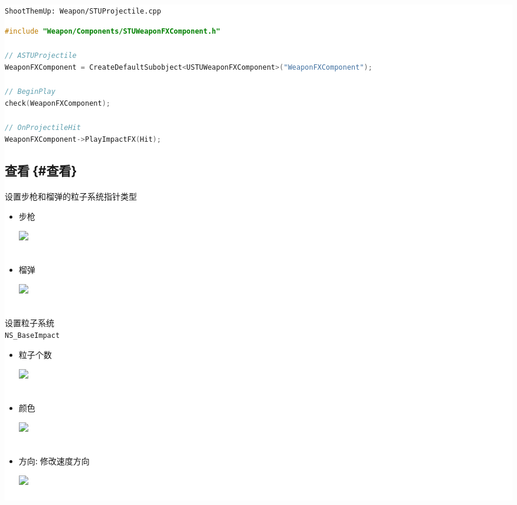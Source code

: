 `ShootThemUp: Weapon/STUProjectile.cpp` <br/>

```cpp
#include "Weapon/Components/STUWeaponFXComponent.h"

// ASTUProjectile
WeaponFXComponent = CreateDefaultSubobject<USTUWeaponFXComponent>("WeaponFXComponent");

// BeginPlay
check(WeaponFXComponent);

// OnProjectileHit
WeaponFXComponent->PlayImpactFX(Hit);
```


## 查看 {#查看}

设置步枪和榴弹的粒子系统指针类型 <br/>

-   步枪 <br/>
    
    <img src="/pic/粒子系统/撞击特效组件/rifle.png" width="800" /> <br/> <br/>
-   榴弹 <br/>
    
    <img src="/pic/粒子系统/撞击特效组件/projectile.png" width="1000" /> <br/> <br/>

设置粒子系统 <br/>
`NS_BaseImpact` <br/>

-   粒子个数 <br/>
    
    <img src="/pic/粒子系统/撞击特效组件/spawn-count.png" width="700" /> <br/> <br/>
-   颜色 <br/>
    
    <img src="/pic/粒子系统/撞击特效组件/color.png" width="700" /> <br/> <br/>
-   方向: 修改速度方向 <br/>
    
    <img src="/pic/粒子系统/撞击特效组件/direction.png" width="700" /> <br/> <br/>

